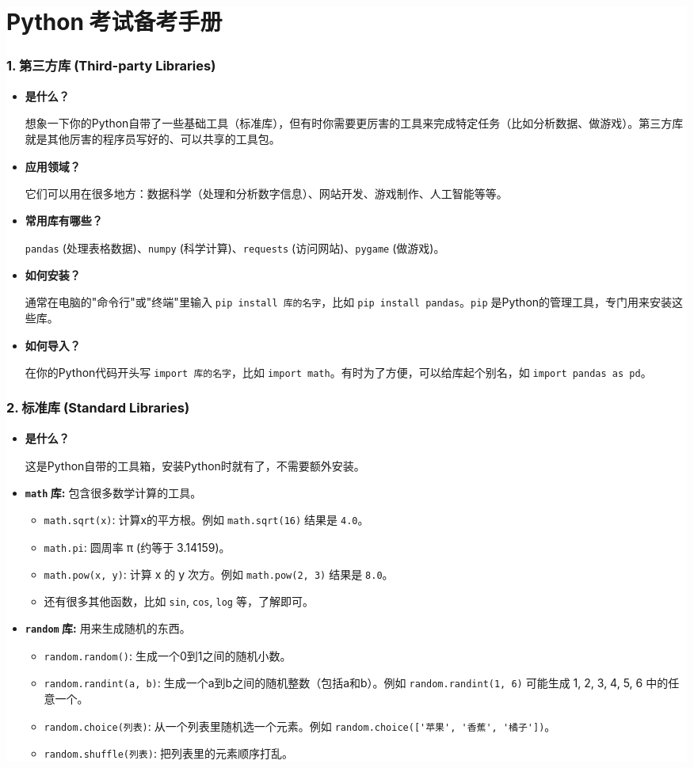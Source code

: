 # Python 考试备考手册

### 1. 第三方库 (Third-party Libraries)

* **是什么？** 

  想象一下你的Python自带了一些基础工具（标准库），但有时你需要更厉害的工具来完成特定任务（比如分析数据、做游戏）。第三方库就是其他厉害的程序员写好的、可以共享的工具包。

  

* **应用领域？** 

  它们可以用在很多地方：数据科学（处理和分析数字信息）、网站开发、游戏制作、人工智能等等。

  

* **常用库有哪些？**

  `pandas` (处理表格数据)、`numpy` (科学计算)、`requests` (访问网站)、`pygame` (做游戏)。

  

* **如何安装？** 

  通常在电脑的"命令行"或"终端"里输入 `pip install 库的名字`，比如 `pip install pandas`。`pip` 是Python的管理工具，专门用来安装这些库。

  

* **如何导入？**

  在你的Python代码开头写 `import 库的名字`，比如 `import math`。有时为了方便，可以给库起个别名，如 `import pandas as pd`。

  

### 2. 标准库 (Standard Libraries)

* **是什么？** 

  这是Python自带的工具箱，安装Python时就有了，不需要额外安装。

  

*   **`math` 库:** 包含很多数学计算的工具。
    * `math.sqrt(x)`: 计算x的平方根。例如 `math.sqrt(16)` 结果是 `4.0`。
    
    * `math.pi`: 圆周率 π (约等于 3.14159)。
    
    * `math.pow(x, y)`: 计算 x 的 y 次方。例如 `math.pow(2, 3)` 结果是 `8.0`。
    
    * 还有很多其他函数，比如 `sin`, `cos`, `log` 等，了解即可。
    
      
    
*   **`random` 库:** 用来生成随机的东西。
    
    * `random.random()`: 生成一个0到1之间的随机小数。
    
    * `random.randint(a, b)`: 生成一个a到b之间的随机整数（包括a和b）。例如 `random.randint(1, 6)` 可能生成 1, 2, 3, 4, 5, 6 中的任意一个。
    
    * `random.choice(列表)`: 从一个列表里随机选一个元素。例如 `random.choice(['苹果', '香蕉', '橘子'])`。
    
    * `random.shuffle(列表)`: 把列表里的元素顺序打乱。
    
      
    